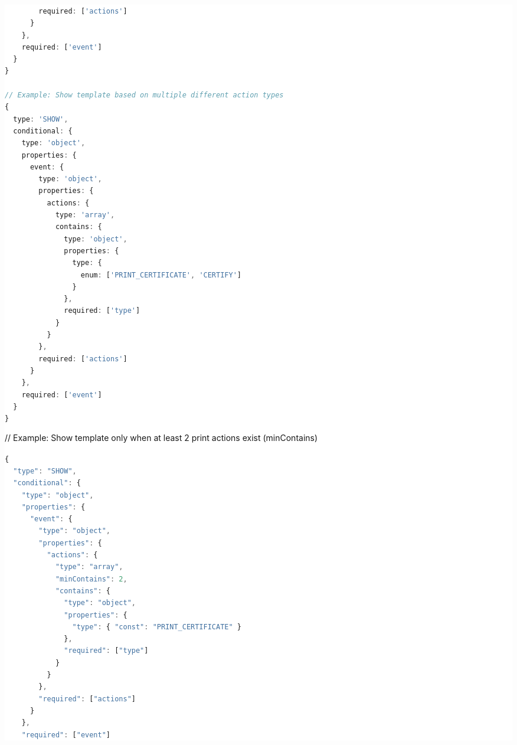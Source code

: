```typescript
        required: ['actions']
      }
    },
    required: ['event']
  }
}

// Example: Show template based on multiple different action types
{
  type: 'SHOW',
  conditional: {
    type: 'object',
    properties: {
      event: {
        type: 'object',
        properties: {
          actions: {
            type: 'array',
            contains: {
              type: 'object',
              properties: {
                type: {
                  enum: ['PRINT_CERTIFICATE', 'CERTIFY']
                }
              },
              required: ['type']
            }
          }
        },
        required: ['actions']
      }
    },
    required: ['event']
  }
}
```

// Example: Show template only when at least 2 print actions exist (minContains)

```typescript
{
  "type": "SHOW",
  "conditional": {
    "type": "object",
    "properties": {
      "event": {
        "type": "object",
        "properties": {
          "actions": {
            "type": "array",
            "minContains": 2,
            "contains": {
              "type": "object",
              "properties": {
                "type": { "const": "PRINT_CERTIFICATE" }
              },
              "required": ["type"]
            }
          }
        },
        "required": ["actions"]
      }
    },
    "required": ["event"]
```